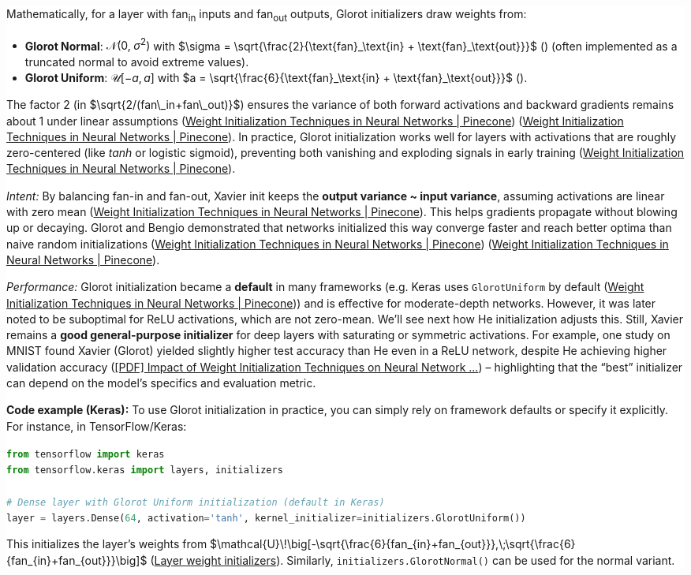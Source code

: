 Mathematically, for a layer with $\text{fan}_\text{in}$ inputs and $\text{fan}_\text{out}$ outputs, Glorot initializers draw weights from:
- **Glorot Normal**: $\mathcal{N}(0,\; \sigma^2)$ with $\sigma = \sqrt{\frac{2}{\text{fan}_\text{in} + \text{fan}_\text{out}}}$ ([](https://eprint.iacr.org/2020/904.pdf#:~:text=%E2%80%93%20glorot%20normal%3A%20truncated%20normal,0%20with%20stddev%20%3D%20sqrt)) (often implemented as a truncated normal to avoid extreme values).
- **Glorot Uniform**: $\mathcal{U}[-a, a]$ with $a = \sqrt{\frac{6}{\text{fan}_\text{in} + \text{fan}_\text{out}}}$ ([](https://eprint.iacr.org/2020/904.pdf#:~:text=%E2%80%93%20glorot%20normal%3A%20truncated%20normal,0%20with%20stddev%20%3D%20sqrt)).

The factor 2 (in $\sqrt{2/(fan\_in+fan\_out)}$) ensures the variance of both forward activations and backward gradients remains about 1 under linear assumptions ([Weight Initialization Techniques in Neural Networks | Pinecone](https://www.pinecone.io/learn/weight-initialization/#:~:text=When%20the%20weight%20distribution%E2%80%99s%20variance,saturate%20during%20the%20forward%20pass)) ([Weight Initialization Techniques in Neural Networks | Pinecone](https://www.pinecone.io/learn/weight-initialization/#:~:text=To%20account%20for%20both%20the,average%20of%20%20and)). In practice, Glorot initialization works well for layers with activations that are roughly zero-centered (like $tanh$ or logistic sigmoid), preventing both vanishing and exploding signals in early training ([Weight Initialization Techniques in Neural Networks | Pinecone](https://www.pinecone.io/learn/weight-initialization/#:~:text=,to%20use%20the%20He%20initialization)).

*Intent:* By balancing fan-in and fan-out, Xavier init keeps the **output variance ~ input variance**, assuming activations are linear with zero mean ([Weight Initialization Techniques in Neural Networks | Pinecone](https://www.pinecone.io/learn/weight-initialization/#:~:text=When%20the%20weight%20distribution%E2%80%99s%20variance,saturate%20during%20the%20forward%20pass)). This helps gradients propagate without blowing up or decaying. Glorot and Bengio demonstrated that networks initialized this way converge faster and reach better optima than naive random initializations ([Weight Initialization Techniques in Neural Networks | Pinecone](https://www.pinecone.io/learn/weight-initialization/#:~:text=X,after%20the%20researcher%20Xavier%20Glorot)) ([Weight Initialization Techniques in Neural Networks | Pinecone](https://www.pinecone.io/learn/weight-initialization/#:~:text=When%20the%20weight%20distribution%E2%80%99s%20variance,saturate%20during%20the%20forward%20pass)).

*Performance:* Glorot initialization became a **default** in many frameworks (e.g. Keras uses `GlorotUniform` by default ([Weight Initialization Techniques in Neural Networks | Pinecone](https://www.pinecone.io/learn/weight-initialization/#:~:text=To%20implement%20Glorot%20initialization%20in,GlorotUniform))) and is effective for moderate-depth networks. However, it was later noted to be suboptimal for ReLU activations, which are not zero-mean. We’ll see next how He initialization adjusts this. Still, Xavier remains a **good general-purpose initializer** for deep layers with saturating or symmetric activations. For example, one study on MNIST found Xavier (Glorot) yielded slightly higher test accuracy than He even in a ReLU network, despite He achieving higher validation accuracy ([[PDF] Impact of Weight Initialization Techniques on Neural Network ...](https://www.researchgate.net/profile/Chitra-Desai-2/publication/379696245_Impact_of_Weight_Initialization_Techniques_on_Neural_Network_Efficiency_and_Performance_A_Case_Study_with_MNIST_Dataset/links/66162b7d43f8df018deafdaf/Impact-of-Weight-Initialization-Techniques-on-Neural-Network-Efficiency-and-Performance-A-Case-Study-with-MNIST-Dataset.pdf#:~:text=,achieved%20better%20test%20accuracy%2C)) – highlighting that the “best” initializer can depend on the model’s specifics and evaluation metric.

**Code example (Keras):** To use Glorot initialization in practice, you can simply rely on framework defaults or specify it explicitly. For instance, in TensorFlow/Keras:
```python
from tensorflow import keras
from tensorflow.keras import layers, initializers

# Dense layer with Glorot Uniform initialization (default in Keras)
layer = layers.Dense(64, activation='tanh', kernel_initializer=initializers.GlorotUniform())
```
This initializes the layer’s weights from $\mathcal{U}\!\big[-\sqrt{\frac{6}{fan_{in}+fan_{out}}},\;\sqrt{\frac{6}{fan_{in}+fan_{out}}}\big]$ ([Layer weight initializers](https://keras.io/api/layers/initializers/#:~:text=The%20Glorot%20uniform%20initializer%2C%20also,called%20Xavier%20uniform%20initializer)). Similarly, `initializers.GlorotNormal()` can be used for the normal variant.
